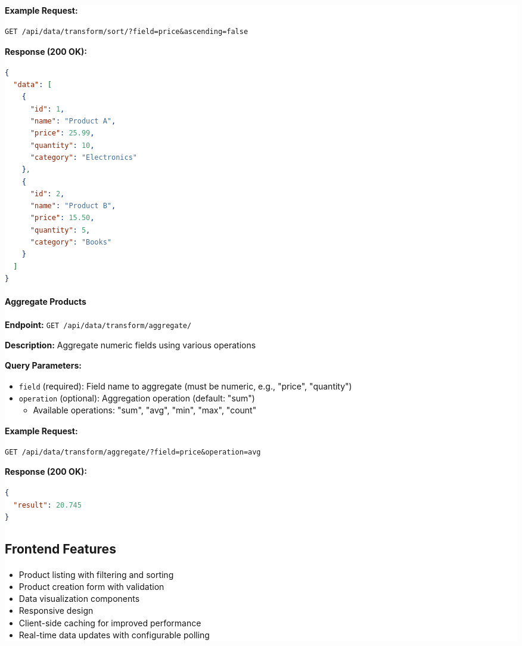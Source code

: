 **Example Request:**
```
GET /api/data/transform/sort/?field=price&ascending=false
```

**Response (200 OK):**
```json
{
  "data": [
    {
      "id": 1,
      "name": "Product A",
      "price": 25.99,
      "quantity": 10,
      "category": "Electronics"
    },
    {
      "id": 2,
      "name": "Product B",
      "price": 15.50,
      "quantity": 5,
      "category": "Books"
    }
  ]
}
```

#### Aggregate Products

**Endpoint:** `GET /api/data/transform/aggregate/`

**Description:** Aggregate numeric fields using various operations

**Query Parameters:**
- `field` (required): Field name to aggregate (must be numeric, e.g., "price", "quantity")
- `operation` (optional): Aggregation operation (default: "sum")
  - Available operations: "sum", "avg", "min", "max", "count"

**Example Request:**
```
GET /api/data/transform/aggregate/?field=price&operation=avg
```

**Response (200 OK):**
```json
{
  "result": 20.745
}
```

## Frontend Features

- Product listing with filtering and sorting
- Product creation form with validation
- Data visualization components
- Responsive design
- Client-side caching for improved performance
- Real-time data updates with configurable polling
